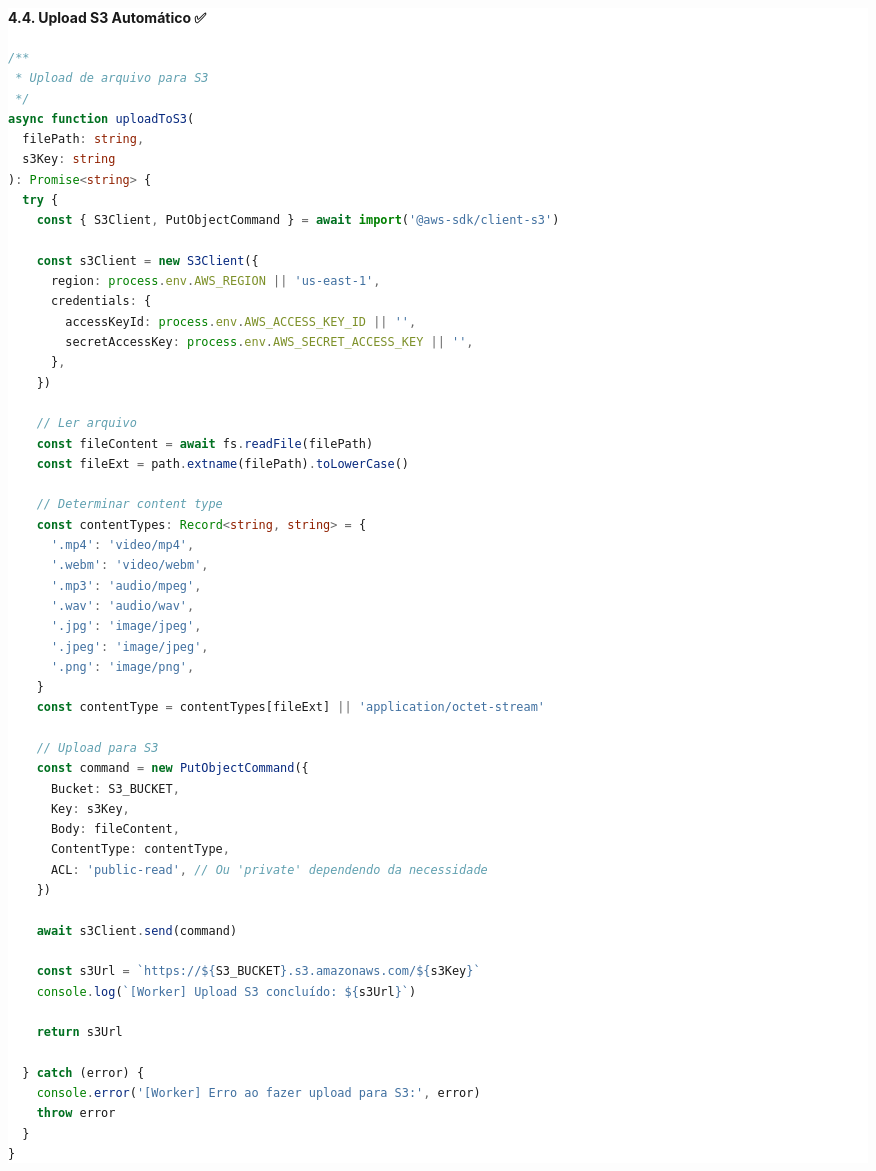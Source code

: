 #### 4.4. Upload S3 Automático ✅

```typescript
/**
 * Upload de arquivo para S3
 */
async function uploadToS3(
  filePath: string,
  s3Key: string
): Promise<string> {
  try {
    const { S3Client, PutObjectCommand } = await import('@aws-sdk/client-s3')
    
    const s3Client = new S3Client({
      region: process.env.AWS_REGION || 'us-east-1',
      credentials: {
        accessKeyId: process.env.AWS_ACCESS_KEY_ID || '',
        secretAccessKey: process.env.AWS_SECRET_ACCESS_KEY || '',
      },
    })

    // Ler arquivo
    const fileContent = await fs.readFile(filePath)
    const fileExt = path.extname(filePath).toLowerCase()
    
    // Determinar content type
    const contentTypes: Record<string, string> = {
      '.mp4': 'video/mp4',
      '.webm': 'video/webm',
      '.mp3': 'audio/mpeg',
      '.wav': 'audio/wav',
      '.jpg': 'image/jpeg',
      '.jpeg': 'image/jpeg',
      '.png': 'image/png',
    }
    const contentType = contentTypes[fileExt] || 'application/octet-stream'

    // Upload para S3
    const command = new PutObjectCommand({
      Bucket: S3_BUCKET,
      Key: s3Key,
      Body: fileContent,
      ContentType: contentType,
      ACL: 'public-read', // Ou 'private' dependendo da necessidade
    })

    await s3Client.send(command)

    const s3Url = `https://${S3_BUCKET}.s3.amazonaws.com/${s3Key}`
    console.log(`[Worker] Upload S3 concluído: ${s3Url}`)

    return s3Url

  } catch (error) {
    console.error('[Worker] Erro ao fazer upload para S3:', error)
    throw error
  }
}
```
